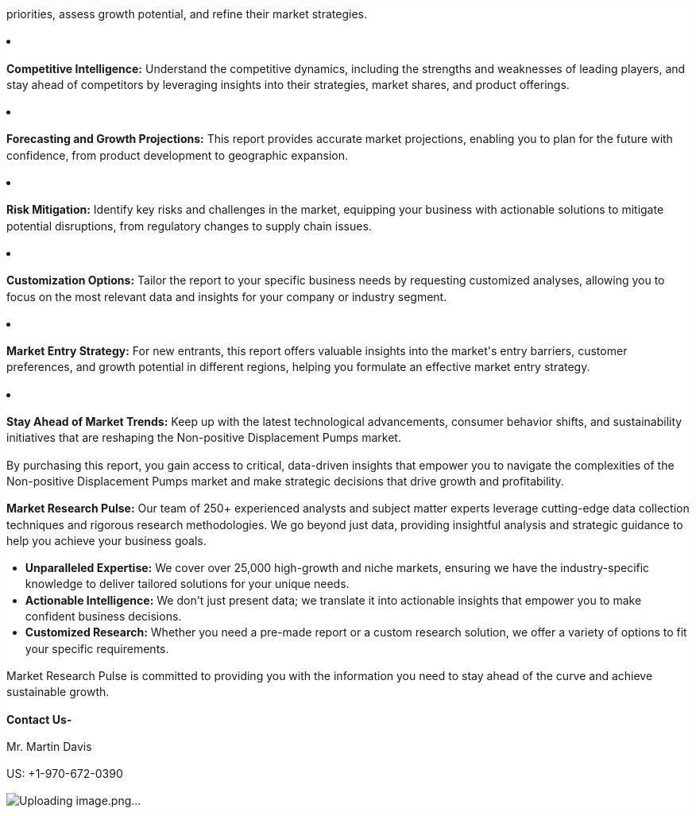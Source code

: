 priorities, assess growth potential, and refine their market strategies.</p></li><li><p><strong>Competitive Intelligence:</strong> Understand the competitive dynamics, including the strengths and weaknesses of leading players, and stay ahead of competitors by leveraging insights into their strategies, market shares, and product offerings.</p></li><li><p><strong>Forecasting and Growth Projections:</strong> This report provides accurate market projections, enabling you to plan for the future with confidence, from product development to geographic expansion.</p></li><li><p><strong>Risk Mitigation:</strong> Identify key risks and challenges in the market, equipping your business with actionable solutions to mitigate potential disruptions, from regulatory changes to supply chain issues.</p></li><li><p><strong>Customization Options:</strong> Tailor the report to your specific business needs by requesting customized analyses, allowing you to focus on the most relevant data and insights for your company or industry segment.</p></li><li><p><strong>Market Entry Strategy:</strong> For new entrants, this report offers valuable insights into the market's entry barriers, customer preferences, and growth potential in different regions, helping you formulate an effective market entry strategy.</p></li><li><p><strong>Stay Ahead of Market Trends:</strong> Keep up with the latest technological advancements, consumer behavior shifts, and sustainability initiatives that are reshaping the Non-positive Displacement Pumps market.</p></li></ol><p>By purchasing this report, you gain access to critical, data-driven insights that empower you to navigate the complexities of the Non-positive Displacement Pumps market and make strategic decisions that drive growth and profitability.</p><p><strong>Market Research Pulse:</strong>&nbsp;Our team of 250+ experienced analysts and subject matter experts leverage cutting-edge data collection techniques and rigorous research methodologies. We go beyond just data, providing insightful analysis and strategic guidance to help you achieve your business goals.</p><ul><li><strong>Unparalleled Expertise:</strong>&nbsp;We cover over 25,000 high-growth and niche markets, ensuring we have the industry-specific knowledge to deliver tailored solutions for your unique needs.</li><li><strong>Actionable Intelligence:</strong>&nbsp;We don't just present data; we translate it into actionable insights that empower you to make confident business decisions.</li><li><strong>Customized Research:</strong>&nbsp;Whether you need a pre-made report or a custom research solution, we offer a variety of options to fit your specific requirements.</li></ul><p>Market Research Pulse is committed to providing you with the information you need to stay ahead of the curve and achieve sustainable growth.</p><p><strong>Contact Us-</strong></p><p>Mr. Martin Davis</p><p>US: +1-970-672-0390</p>
![Uploading image.png…]()

